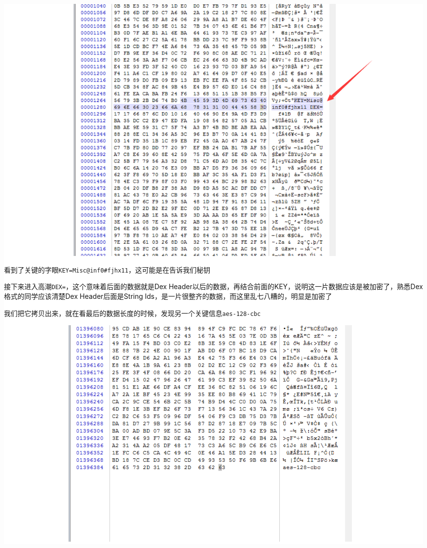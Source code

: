 ![](Image/7.png)

看到了关键的字眼`KEY=Misc@inf0#fjhx11`，这可能是在告诉我们秘钥

接下来进入高潮`DEX=`，这个意味着后面的数据就是Dex Header以后的数据，再结合前面的KEY，说明这一片数据应该是被加密了，熟悉Dex格式的同学应该清楚Dex Header后面是String Ids，是一片很整齐的数据，而这里乱七八糟的，明显是加密了

我们把它拷贝出来，就在看最后的数据长度的时候，发现另一个关键信息`aes-128-cbc`

![](Image/8.png)
